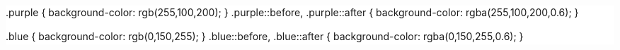 .purple {
  background-color: rgb(255,100,200);
}
.purple::before,
.purple::after {
  background-color: rgba(255,100,200,0.6);
}

.blue {
  background-color: rgb(0,150,255);
}
.blue::before,
.blue::after {
  background-color: rgba(0,150,255,0.6);
}

</style>